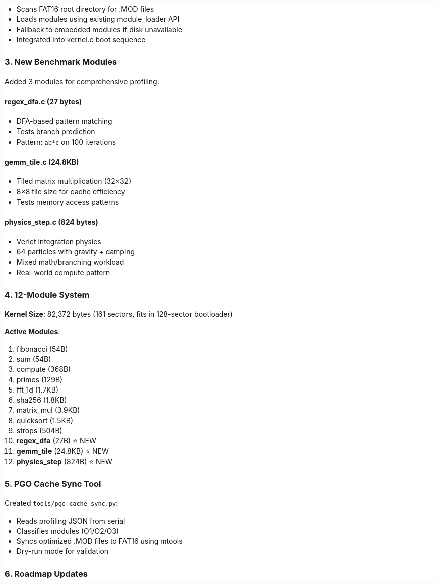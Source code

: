 - Scans FAT16 root directory for .MOD files
- Loads modules using existing module_loader API
- Fallback to embedded modules if disk unavailable
- Integrated into kernel.c boot sequence

### 3. New Benchmark Modules

Added 3 modules for comprehensive profiling:

#### regex_dfa.c (27 bytes)
- DFA-based pattern matching
- Tests branch prediction
- Pattern: `ab*c` on 100 iterations

#### gemm_tile.c (24.8KB)
- Tiled matrix multiplication (32×32)
- 8×8 tile size for cache efficiency
- Tests memory access patterns

#### physics_step.c (824 bytes)
- Verlet integration physics
- 64 particles with gravity + damping
- Mixed math/branching workload
- Real-world compute pattern

### 4. 12-Module System

**Kernel Size**: 82,372 bytes (161 sectors, fits in 128-sector bootloader)

**Active Modules**:
1. fibonacci (54B)
2. sum (54B)
3. compute (368B)
4. primes (129B)
5. fft_1d (1.7KB)
6. sha256 (1.8KB)
7. matrix_mul (3.9KB)
8. quicksort (1.5KB)
9. strops (504B)
10. **regex_dfa** (27B) ⭐ NEW
11. **gemm_tile** (24.8KB) ⭐ NEW
12. **physics_step** (824B) ⭐ NEW

### 5. PGO Cache Sync Tool

Created `tools/pgo_cache_sync.py`:
- Reads profiling JSON from serial
- Classifies modules (O1/O2/O3)
- Syncs optimized .MOD files to FAT16 using mtools
- Dry-run mode for validation

### 6. Roadmap Updates
